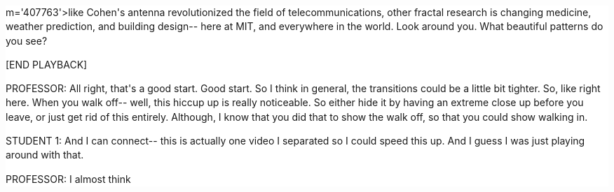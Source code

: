   m='407763'>like</span> <span m='408250'>Cohen's</span> <span
  m='408737'>antenna</span> <span m='409224'>revolutionized</span> <span
  m='409711'>the</span> <span m='410198'>field</span> <span m='410685'>of</span>
  <span m='411172'>telecommunications,</span> <span m='411659'>other</span>
  <span m='412146'>fractal</span> <span m='412633'>research</span> <span
  m='413120'>is</span> <span m='413607'>changing</span> <span
  m='414094'>medicine,</span> <span m='414581'>weather</span> <span
  m='415068'>prediction,</span> <span m='415555'>and</span> <span
  m='416042'>building</span> <span m='416529'>design--</span> <span
  m='417016'>here</span> <span m='417503'>at</span> <span m='417990'>MIT,</span>
  <span m='418477'>and</span> <span m='419451'>everywhere</span> <span
  m='419970'>in</span> <span m='420445'>the</span> <span
  m='420920'>world.</span> <span m='421395'>Look</span> <span
  m='421870'>around</span> <span m='422357'>you.</span> <span
  m='422844'>What</span> <span m='423331'>beautiful</span> <span
  m='423818'>patterns</span> <span m='424305'>do you</span> <span
  m='424792'>see?</span> </p><p><span m='425766'>[END PLAYBACK]</span>
  </p><p><span m='426740'>PROFESSOR: All right,</span> <span
  m='427240'>that's</span> <span m='427410'>a</span> <span
  m='427450'>good</span> <span m='427610'>start.</span> <span
  m='428110'>Good</span> <span m='428230'>start.</span> <span
  m='430360'>So</span> <span m='430510'>I</span> <span m='430580'>think</span>
  <span m='430790'>in</span> <span m='430930'>general,</span> <span
  m='431600'>the</span> <span m='432730'>transitions</span> <span
  m='435040'>could</span> <span m='435280'>be</span> <span m='435410'>a</span>
  <span m='435480'>little</span> <span m='435640'>bit</span> <span
  m='435750'>tighter.</span> <span m='437250'>So,</span> <span
  m='437740'>like</span> <span m='437920'>right</span> <span
  m='438120'>here.</span> <span m='441900'>When</span> <span
  m='442100'>you</span> <span m='442260'>walk</span> <span
  m='442570'>off--</span> <span m='444700'>well,</span> <span
  m='444860'>this</span> <span m='445070'>hiccup</span> <span
  m='445340'>up</span> <span m='445500'>is</span> <span m='445640'>really</span>
  <span m='446100'>noticeable.</span> <span m='447320'>So</span> <span
  m='447510'>either</span> <span m='447780'>hide</span> <span
  m='448070'>it</span> <span m='448230'>by</span> <span m='448390'>having</span>
  <span m='448670'>an</span> <span m='448750'>extreme</span> <span
  m='449140'>close</span> <span m='449450'>up</span> <span
  m='449810'>before</span> <span m='450100'>you</span> <span
  m='450240'>leave,</span> <span m='451290'>or</span> <span
  m='451520'>just</span> <span m='451770'>get</span> <span m='451910'>rid</span>
  <span m='452060'>of</span> <span m='452150'>this</span> <span
  m='452380'>entirely.</span> <span m='453410'>Although,</span> <span
  m='453760'>I</span> <span m='453880'>know</span> <span m='454270'>that</span>
  <span m='454510'>you</span> <span m='454630'>did</span> <span
  m='454890'>that</span> <span m='455460'>to</span> <span m='455620'>show</span>
  <span m='455980'>the</span> <span m='456070'>walk</span> <span
  m='456450'>off,</span> <span m='457450'>so</span> <span m='457640'>that</span>
  <span m='457790'>you</span> <span m='457880'>could</span> <span
  m='458050'>show</span> <span m='458310'>walking</span> <span
  m='458700'>in.</span> </p><p><span m='459520'>STUDENT 1: And</span> <span
  m='459650'>I</span> <span m='459740'>can</span> <span
  m='459980'>connect--</span> <span m='460820'>this</span> <span
  m='461060'>is</span> <span m='461180'>actually</span> <span
  m='461540'>one</span> <span m='461770'>video</span> <span m='462500'>I</span>
  <span m='462600'>separated</span> <span m='463270'>so</span> <span
  m='463330'>I</span> <span m='463370'>could</span> <span
  m='463570'>speed</span> <span m='463880'>this</span> <span
  m='464100'>up.</span> <span m='465870'>And</span> <span m='466060'>I</span>
  <span m='466140'>guess</span> <span m='466290'>I</span> <span
  m='466470'>was</span> <span m='466780'>just playing</span> <span
  m='466980'>around</span> <span m='467280'>with</span> <span
  m='467410'>that.</span> </p><p><span m='467800'>PROFESSOR: I</span> <span
  m='467960'>almost</span> <span m='468300'>think</span> <span
